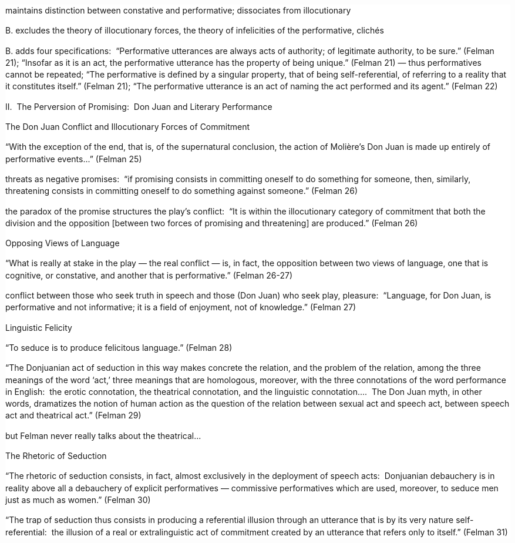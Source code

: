 maintains distinction between constative and performative; dissociates from illocutionary

B. excludes the theory of illocutionary forces, the theory of infelicities of the performative, clichés

B. adds four specifications:  “Performative utterances are always acts of authority; of legitimate authority, to be sure.” (Felman 21); “Insofar as it is an act, the performative utterance has the property of being unique.” (Felman 21) — thus performatives cannot be repeated; “The performative is defined by a singular property, that of being self-referential, of referring to a reality that it constitutes itself.” (Felman 21); “The performative utterance is an act of naming the act performed and its agent.” (Felman 22)

II.  The Perversion of Promising:  Don Juan and Literary Performance

The Don Juan Conflict and Illocutionary Forces of Commitment

“With the exception of the end, that is, of the supernatural conclusion, the action of Molière’s Don Juan is made up entirely of performative events...” (Felman 25)

threats as negative promises:  “if promising consists in committing oneself to do something for someone, then, similarly, threatening consists in committing oneself to do something against someone.” (Felman 26)

the paradox of the promise structures the play’s conflict:  “It is within the illocutionary category of commitment that both the division and the opposition [between two forces of promising and threatening] are produced.” (Felman 26)

Opposing Views of Language

“What is really at stake in the play — the real conflict — is, in fact, the opposition between two views of language, one that is cognitive, or constative, and another that is performative.” (Felman 26-27)

conflict between those who seek truth in speech and those (Don Juan) who seek play, pleasure:  “Language, for Don Juan, is performative and not informative; it is a field of enjoyment, not of knowledge.” (Felman 27)

Linguistic Felicity

“To seduce is to produce felicitous language.” (Felman 28)

“The Donjuanian act of seduction in this way makes concrete the relation, and the problem of the relation, among the three meanings of the word ‘act,’ three meanings that are homologous, moreover, with the three connotations of the word performance in English:  the erotic connotation, the theatrical connotation, and the linguistic connotation....  The Don Juan myth, in other words, dramatizes the notion of human action as the question of the relation between sexual act and speech act, between speech act and theatrical act.” (Felman 29)

but Felman never really talks about the theatrical...

The Rhetoric of Seduction

“The rhetoric of seduction consists, in fact, almost exclusively in the deployment of speech acts:  Donjuanian debauchery is in reality above all a debauchery of explicit performatives — commissive performatives which are used, moreover, to seduce men just as much as women.” (Felman 30)

“The trap of seduction thus consists in producing a referential illusion through an utterance that is by its very nature self-referential:  the illusion of a real or extralinguistic act of commitment created by an utterance that refers only to itself.” (Felman 31)
